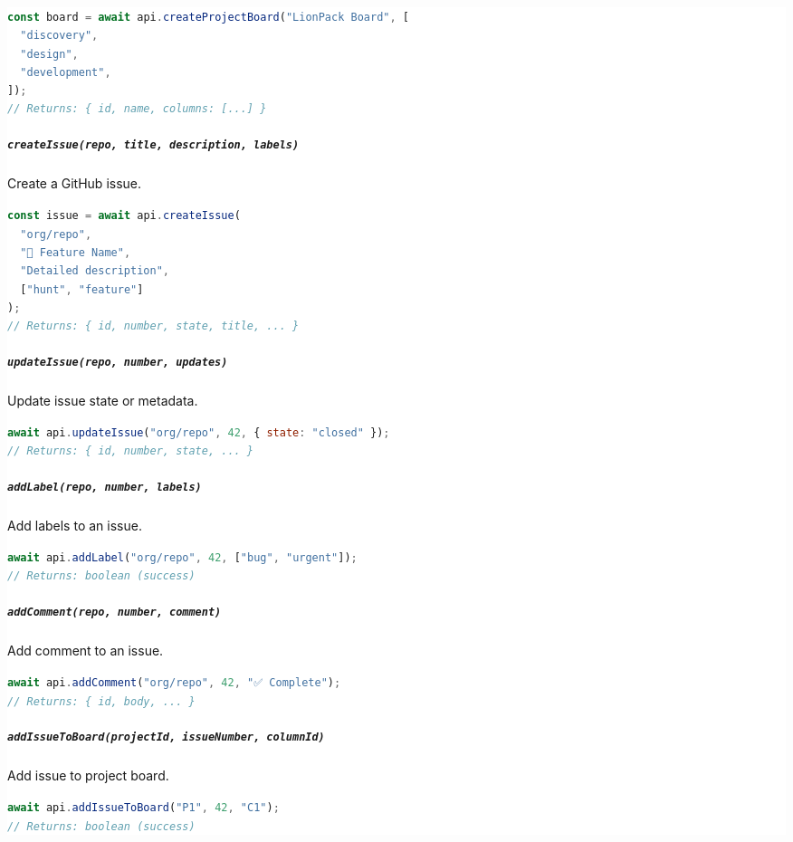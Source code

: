 ```javascript
const board = await api.createProjectBoard("LionPack Board", [
  "discovery",
  "design",
  "development",
]);
// Returns: { id, name, columns: [...] }
```

##### `createIssue(repo, title, description, labels)`

Create a GitHub issue.

```javascript
const issue = await api.createIssue(
  "org/repo",
  "🦁 Feature Name",
  "Detailed description",
  ["hunt", "feature"]
);
// Returns: { id, number, state, title, ... }
```

##### `updateIssue(repo, number, updates)`

Update issue state or metadata.

```javascript
await api.updateIssue("org/repo", 42, { state: "closed" });
// Returns: { id, number, state, ... }
```

##### `addLabel(repo, number, labels)`

Add labels to an issue.

```javascript
await api.addLabel("org/repo", 42, ["bug", "urgent"]);
// Returns: boolean (success)
```

##### `addComment(repo, number, comment)`

Add comment to an issue.

```javascript
await api.addComment("org/repo", 42, "✅ Complete");
// Returns: { id, body, ... }
```

##### `addIssueToBoard(projectId, issueNumber, columnId)`

Add issue to project board.

```javascript
await api.addIssueToBoard("P1", 42, "C1");
// Returns: boolean (success)
```
